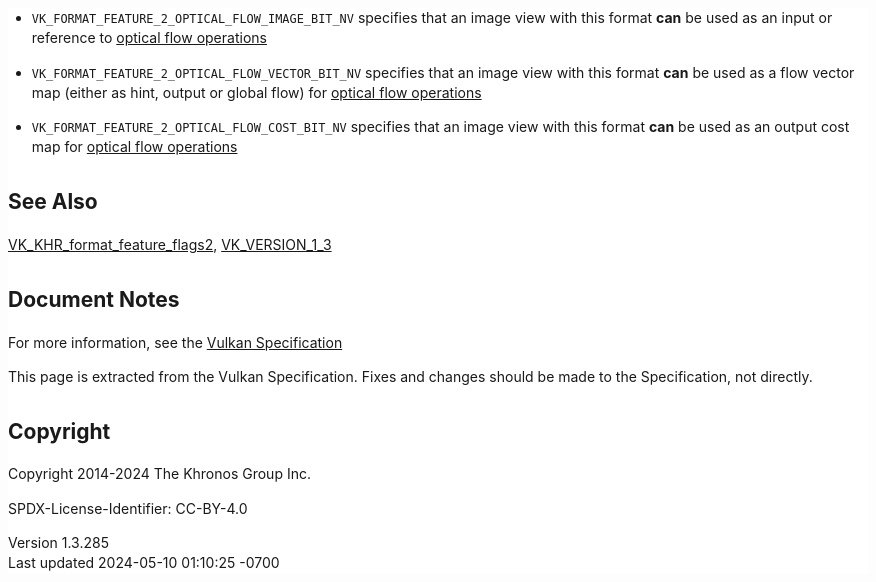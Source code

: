 - `VK_FORMAT_FEATURE_2_OPTICAL_FLOW_IMAGE_BIT_NV` specifies that an
  image view with this format **can** be used as an input or reference
  to <a
  href="https://registry.khronos.org/vulkan/specs/1.3-extensions/html/vkspec.html#opticalflow-operations"
  target="_blank" rel="noopener">optical flow operations</a>

- `VK_FORMAT_FEATURE_2_OPTICAL_FLOW_VECTOR_BIT_NV` specifies that an
  image view with this format **can** be used as a flow vector map
  (either as hint, output or global flow) for <a
  href="https://registry.khronos.org/vulkan/specs/1.3-extensions/html/vkspec.html#opticalflow-operations"
  target="_blank" rel="noopener">optical flow operations</a>

- `VK_FORMAT_FEATURE_2_OPTICAL_FLOW_COST_BIT_NV` specifies that an image
  view with this format **can** be used as an output cost map for <a
  href="https://registry.khronos.org/vulkan/specs/1.3-extensions/html/vkspec.html#opticalflow-operations"
  target="_blank" rel="noopener">optical flow operations</a>

## <a href="#_see_also" class="anchor"></a>See Also

[VK_KHR_format_feature_flags2](https://registry.khronos.org/vulkan/specs/1.3-extensions/man/html/VK_KHR_format_feature_flags2.html),
[VK_VERSION_1_3](https://registry.khronos.org/vulkan/specs/1.3-extensions/man/html/VK_VERSION_1_3.html)

## <a href="#_document_notes" class="anchor"></a>Document Notes

For more information, see the <a
href="https://registry.khronos.org/vulkan/specs/1.3-extensions/html/vkspec.html#VkFormatFeatureFlagBits2"
target="_blank" rel="noopener">Vulkan Specification</a>

This page is extracted from the Vulkan Specification. Fixes and changes
should be made to the Specification, not directly.

## <a href="#_copyright" class="anchor"></a>Copyright

Copyright 2014-2024 The Khronos Group Inc.

SPDX-License-Identifier: CC-BY-4.0

Version 1.3.285  
Last updated 2024-05-10 01:10:25 -0700
